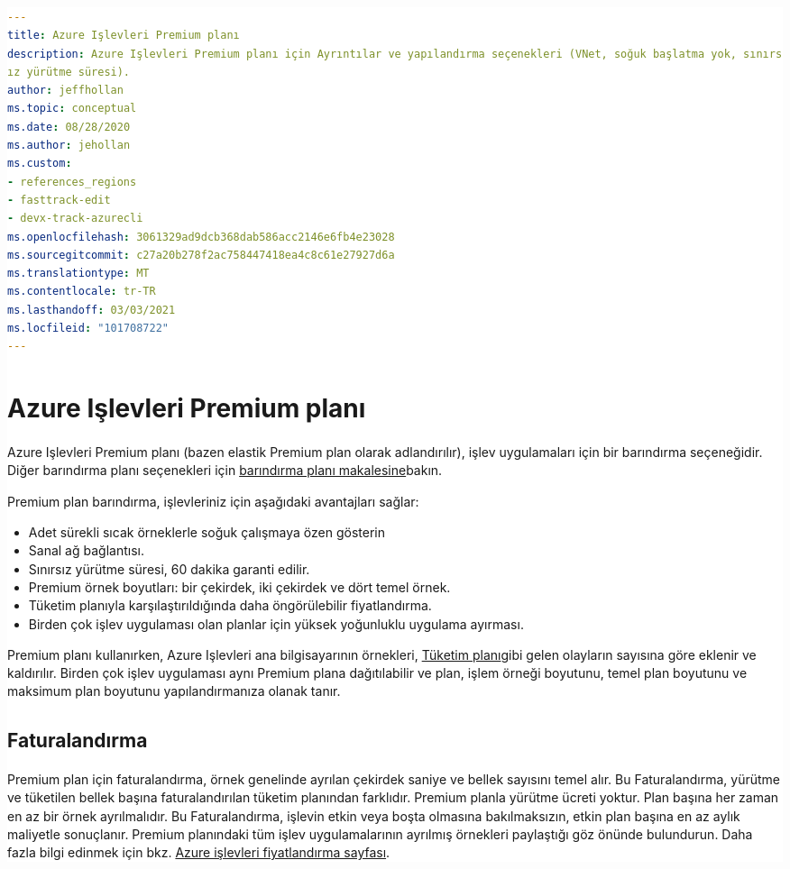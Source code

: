 ```yaml
---
title: Azure Işlevleri Premium planı
description: Azure Işlevleri Premium planı için Ayrıntılar ve yapılandırma seçenekleri (VNet, soğuk başlatma yok, sınırsız yürütme süresi).
author: jeffhollan
ms.topic: conceptual
ms.date: 08/28/2020
ms.author: jehollan
ms.custom:
- references_regions
- fasttrack-edit
- devx-track-azurecli
ms.openlocfilehash: 3061329ad9dcb368dab586acc2146e6fb4e23028
ms.sourcegitcommit: c27a20b278f2ac758447418ea4c8c61e27927d6a
ms.translationtype: MT
ms.contentlocale: tr-TR
ms.lasthandoff: 03/03/2021
ms.locfileid: "101708722"
---
```

# <a name="azure-functions-premium-plan"></a>Azure Işlevleri Premium planı

Azure Işlevleri Premium planı (bazen elastik Premium plan olarak adlandırılır), işlev uygulamaları için bir barındırma seçeneğidir. Diğer barındırma planı seçenekleri için [barındırma planı makalesine](functions-scale.md)bakın.

Premium plan barındırma, işlevleriniz için aşağıdaki avantajları sağlar:

* Adet sürekli sıcak örneklerle soğuk çalışmaya özen gösterin
* Sanal ağ bağlantısı.
* Sınırsız yürütme süresi, 60 dakika garanti edilir.
* Premium örnek boyutları: bir çekirdek, iki çekirdek ve dört temel örnek.
* Tüketim planıyla karşılaştırıldığında daha öngörülebilir fiyatlandırma.
* Birden çok işlev uygulaması olan planlar için yüksek yoğunluklu uygulama ayırması.

Premium planı kullanırken, Azure Işlevleri ana bilgisayarının örnekleri, [Tüketim planı](consumption-plan.md)gibi gelen olayların sayısına göre eklenir ve kaldırılır. Birden çok işlev uygulaması aynı Premium plana dağıtılabilir ve plan, işlem örneği boyutunu, temel plan boyutunu ve maksimum plan boyutunu yapılandırmanıza olanak tanır. 

## <a name="billing"></a>Faturalandırma

Premium plan için faturalandırma, örnek genelinde ayrılan çekirdek saniye ve bellek sayısını temel alır. Bu Faturalandırma, yürütme ve tüketilen bellek başına faturalandırılan tüketim planından farklıdır. Premium planla yürütme ücreti yoktur. Plan başına her zaman en az bir örnek ayrılmalıdır. Bu Faturalandırma, işlevin etkin veya boşta olmasına bakılmaksızın, etkin plan başına en az aylık maliyetle sonuçlanır. Premium planındaki tüm işlev uygulamalarının ayrılmış örnekleri paylaştığı göz önünde bulundurun. Daha fazla bilgi edinmek için bkz. [Azure işlevleri fiyatlandırma sayfası](https://azure.microsoft.com/pricing/details/functions/).
